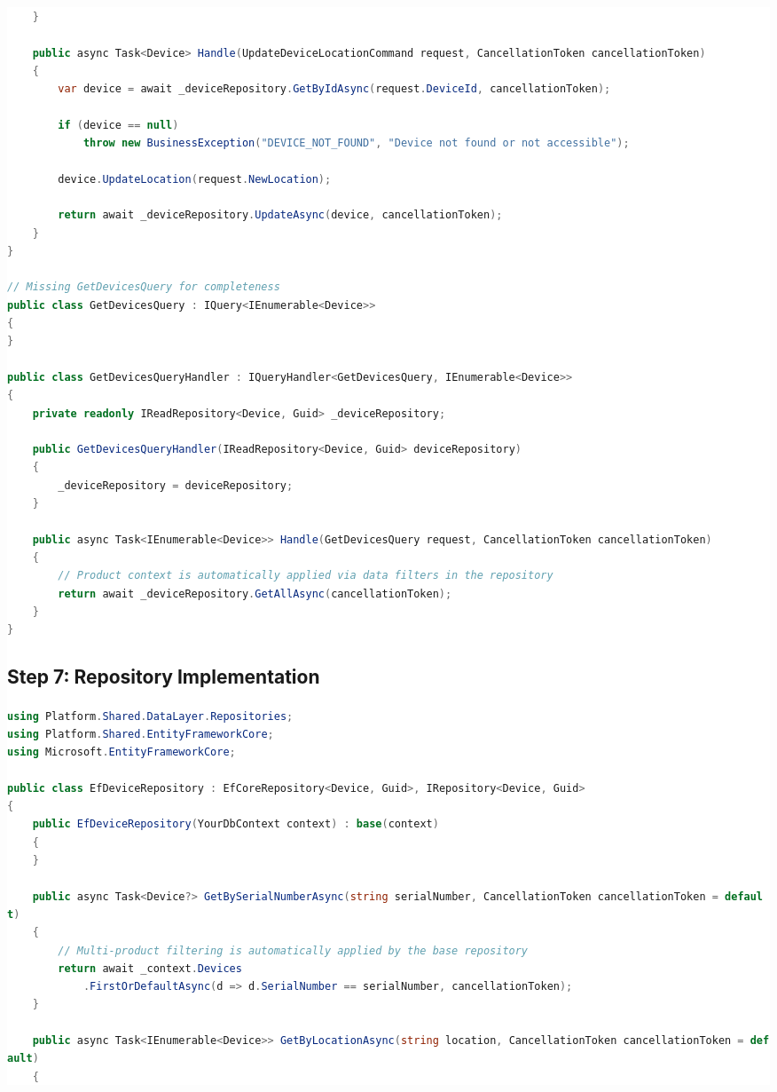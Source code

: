 ```csharp
    }

    public async Task<Device> Handle(UpdateDeviceLocationCommand request, CancellationToken cancellationToken)
    {
        var device = await _deviceRepository.GetByIdAsync(request.DeviceId, cancellationToken);
        
        if (device == null)
            throw new BusinessException("DEVICE_NOT_FOUND", "Device not found or not accessible");
        
        device.UpdateLocation(request.NewLocation);
        
        return await _deviceRepository.UpdateAsync(device, cancellationToken);
    }
}

// Missing GetDevicesQuery for completeness
public class GetDevicesQuery : IQuery<IEnumerable<Device>>
{
}

public class GetDevicesQueryHandler : IQueryHandler<GetDevicesQuery, IEnumerable<Device>>
{
    private readonly IReadRepository<Device, Guid> _deviceRepository;

    public GetDevicesQueryHandler(IReadRepository<Device, Guid> deviceRepository)
    {
        _deviceRepository = deviceRepository;
    }

    public async Task<IEnumerable<Device>> Handle(GetDevicesQuery request, CancellationToken cancellationToken)
    {
        // Product context is automatically applied via data filters in the repository
        return await _deviceRepository.GetAllAsync(cancellationToken);
    }
}
```

## Step 7: Repository Implementation

```csharp
using Platform.Shared.DataLayer.Repositories;
using Platform.Shared.EntityFrameworkCore;
using Microsoft.EntityFrameworkCore;

public class EfDeviceRepository : EfCoreRepository<Device, Guid>, IRepository<Device, Guid>
{
    public EfDeviceRepository(YourDbContext context) : base(context)
    {
    }

    public async Task<Device?> GetBySerialNumberAsync(string serialNumber, CancellationToken cancellationToken = default)
    {
        // Multi-product filtering is automatically applied by the base repository
        return await _context.Devices
            .FirstOrDefaultAsync(d => d.SerialNumber == serialNumber, cancellationToken);
    }

    public async Task<IEnumerable<Device>> GetByLocationAsync(string location, CancellationToken cancellationToken = default)
    {
```